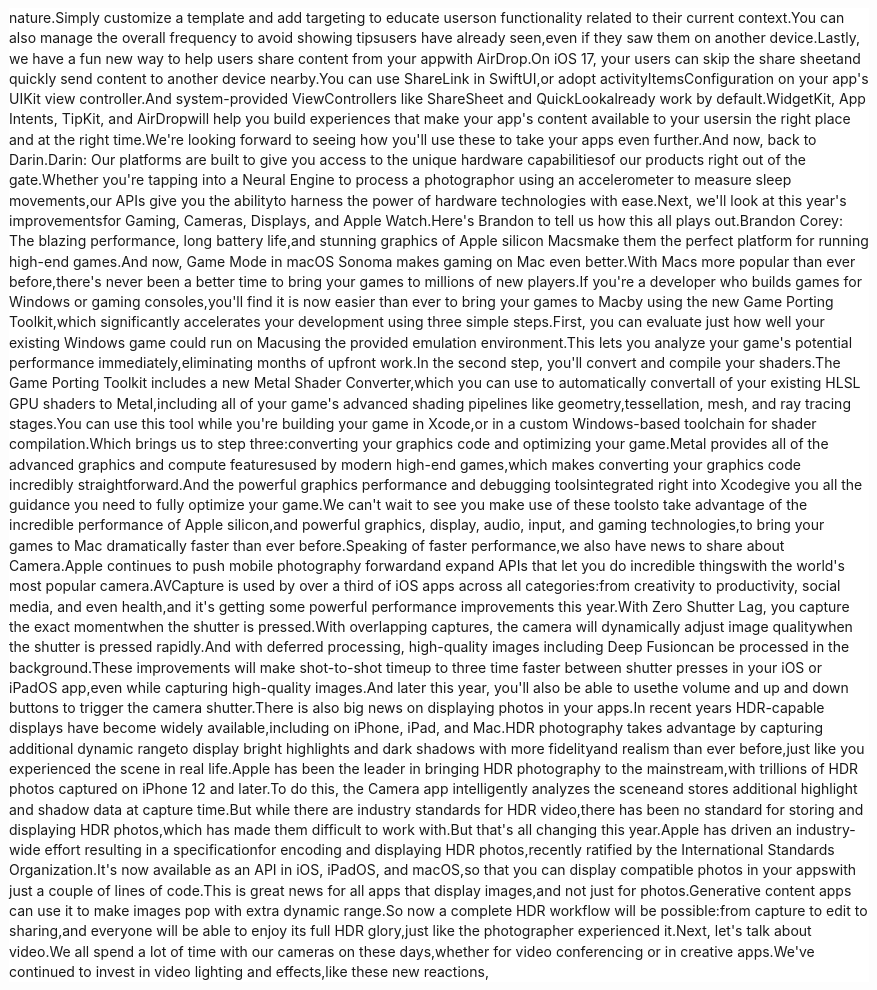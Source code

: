 nature.Simply customize a template and add targeting to educate userson functionality related to their current context.You can also manage the overall frequency to avoid showing tipsusers have already seen,even if they saw them on another device.Lastly, we have a fun new way to help users share content from your appwith AirDrop.On iOS 17, your users can skip the share sheetand quickly send content to another device nearby.You can use ShareLink in SwiftUI,or adopt activityItemsConfiguration on your app's UIKit view controller.And system-provided ViewControllers like ShareSheet and QuickLookalready work by default.WidgetKit, App Intents, TipKit, and AirDropwill help you build experiences that make your app's content available to your usersin the right place and at the right time.We're looking forward to seeing how you'll use these to take your apps even further.And now, back to Darin.Darin: Our platforms are built to give you access to the unique hardware capabilitiesof our products right out of the gate.Whether you're tapping into a Neural Engine to process a photographor using an accelerometer to measure sleep movements,our APIs give you the abilityto harness the power of hardware technologies with ease.Next, we'll look at this year's improvementsfor Gaming, Cameras, Displays, and Apple Watch.Here's Brandon to tell us how this all plays out.Brandon Corey: The blazing performance, long battery life,and stunning graphics of Apple silicon Macsmake them the perfect platform for running high-end games.And now, Game Mode in macOS Sonoma makes gaming on Mac even better.With Macs more popular than ever before,there's never been a better time to bring your games to millions of new players.If you're a developer who builds games for Windows or gaming consoles,you'll find it is now easier than ever to bring your games to Macby using the new Game Porting Toolkit,which significantly accelerates your development using three simple steps.First, you can evaluate just how well your existing Windows game could run on Macusing the provided emulation environment.This lets you analyze your game's potential performance immediately,eliminating months of upfront work.In the second step, you'll convert and compile your shaders.The Game Porting Toolkit includes a new Metal Shader Converter,which you can use to automatically convertall of your existing HLSL GPU shaders to Metal,including all of your game's advanced shading pipelines like geometry,tessellation, mesh, and ray tracing stages.You can use this tool while you're building your game in Xcode,or in a custom Windows-based toolchain for shader compilation.Which brings us to step three:converting your graphics code and optimizing your game.Metal provides all of the advanced graphics and compute featuresused by modern high-end games,which makes converting your graphics code incredibly straightforward.And the powerful graphics performance and debugging toolsintegrated right into Xcodegive you all the guidance you need to fully optimize your game.We can't wait to see you make use of these toolsto take advantage of the incredible performance of Apple silicon,and powerful graphics, display, audio, input, and gaming technologies,to bring your games to Mac dramatically faster than ever before.Speaking of faster performance,we also have news to share about Camera.Apple continues to push mobile photography forwardand expand APIs that let you do incredible thingswith the world's most popular camera.AVCapture is used by over a third of iOS apps across all categories:from creativity to productivity, social media, and even health,and it's getting some powerful performance improvements this year.With Zero Shutter Lag, you capture the exact momentwhen the shutter is pressed.With overlapping captures, the camera will dynamically adjust image qualitywhen the shutter is pressed rapidly.And with deferred processing, high-quality images including Deep Fusioncan be processed in the background.These improvements will make shot-to-shot timeup to three time faster between shutter presses in your iOS or iPadOS app,even while capturing high-quality images.And later this year, you'll also be able to usethe volume and up and down buttons to trigger the camera shutter.There is also big news on displaying photos in your apps.In recent years HDR-capable displays have become widely available,including on iPhone, iPad, and Mac.HDR photography takes advantage by capturing additional dynamic rangeto display bright highlights and dark shadows with more fidelityand realism than ever before,just like you experienced the scene in real life.Apple has been the leader in bringing HDR photography to the mainstream,with trillions of HDR photos captured on iPhone 12 and later.To do this, the Camera app intelligently analyzes the sceneand stores additional highlight and shadow data at capture time.But while there are industry standards for HDR video,there has been no standard for storing and displaying HDR photos,which has made them difficult to work with.But that's all changing this year.Apple has driven an industry-wide effort resulting in a specificationfor encoding and displaying HDR photos,recently ratified by the International Standards Organization.It's now available as an API in iOS, iPadOS, and macOS,so that you can display compatible photos in your appswith just a couple of lines of code.This is great news for all apps that display images,and not just for photos.Generative content apps can use it to make images pop with extra dynamic range.So now a complete HDR workflow will be possible:from capture to edit to sharing,and everyone will be able to enjoy its full HDR glory,just like the photographer experienced it.Next, let's talk about video.We all spend a lot of time with our cameras on these days,whether for video conferencing or in creative apps.We've continued to invest in video lighting and effects,like these new reactions,